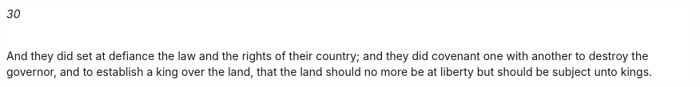###### 30
And they did set at defiance the law and the rights of their country; and they did covenant one with another to destroy the governor, and to establish a king over the land, that the land should no more be at liberty but should be subject unto kings.



